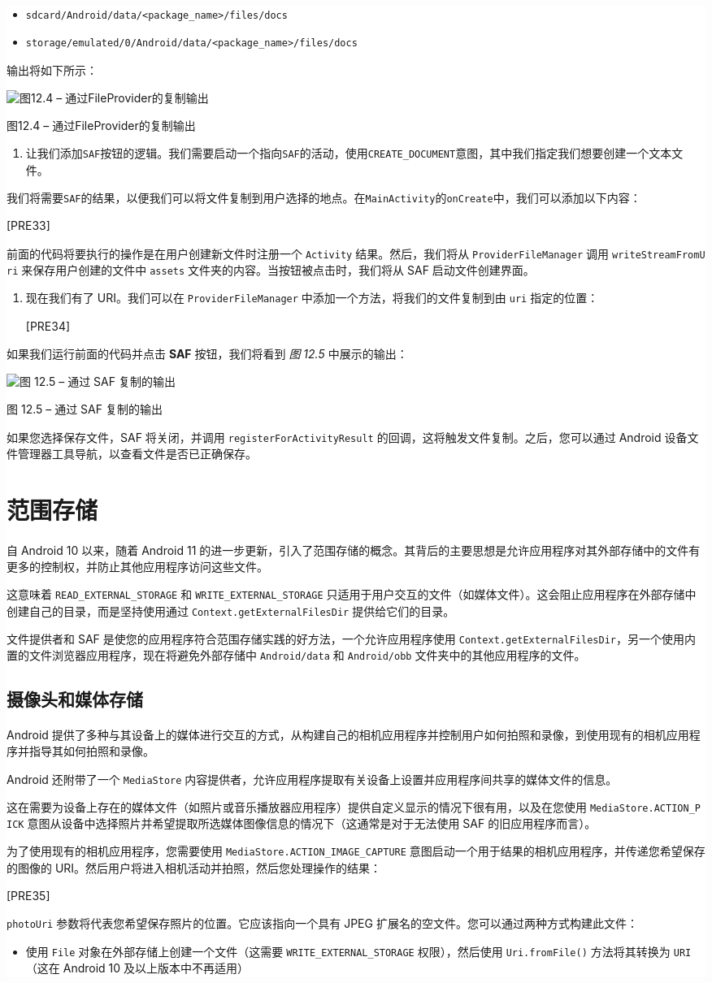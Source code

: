 +   `sdcard/Android/data/<package_name>/files/docs`

+   `storage/emulated/0/Android/data/<package_name>/files/docs`

输出将如下所示：

![图12.4 – 通过FileProvider的复制输出](img/B19411_12_04.jpg)

图12.4 – 通过FileProvider的复制输出

1.  让我们添加`SAF`按钮的逻辑。我们需要启动一个指向`SAF`的活动，使用`CREATE_DOCUMENT`意图，其中我们指定我们想要创建一个文本文件。

我们将需要`SAF`的结果，以便我们可以将文件复制到用户选择的地点。在`MainActivity`的`onCreate`中，我们可以添加以下内容：

[PRE33]

前面的代码将要执行的操作是在用户创建新文件时注册一个 `Activity` 结果。然后，我们将从 `ProviderFileManager` 调用 `writeStreamFromUri` 来保存用户创建的文件中 `assets` 文件夹的内容。当按钮被点击时，我们将从 SAF 启动文件创建界面。

1.  现在我们有了 URI。我们可以在 `ProviderFileManager` 中添加一个方法，将我们的文件复制到由 `uri` 指定的位置：

    [PRE34]

如果我们运行前面的代码并点击 **SAF** 按钮，我们将看到 *图 12.5* 中展示的输出：

![图 12.5 – 通过 SAF 复制的输出](img/B19411_12_05.jpg)

图 12.5 – 通过 SAF 复制的输出

如果您选择保存文件，SAF 将关闭，并调用 `registerForActivityResult` 的回调，这将触发文件复制。之后，您可以通过 Android 设备文件管理器工具导航，以查看文件是否已正确保存。

# 范围存储

自 Android 10 以来，随着 Android 11 的进一步更新，引入了范围存储的概念。其背后的主要思想是允许应用程序对其外部存储中的文件有更多的控制权，并防止其他应用程序访问这些文件。

这意味着 `READ_EXTERNAL_STORAGE` 和 `WRITE_EXTERNAL_STORAGE` 只适用于用户交互的文件（如媒体文件）。这会阻止应用程序在外部存储中创建自己的目录，而是坚持使用通过 `Context.getExternalFilesDir` 提供给它们的目录。

文件提供者和 SAF 是使您的应用程序符合范围存储实践的好方法，一个允许应用程序使用 `Context.getExternalFilesDir`，另一个使用内置的文件浏览器应用程序，现在将避免外部存储中 `Android/data` 和 `Android/obb` 文件夹中的其他应用程序的文件。

## 摄像头和媒体存储

Android 提供了多种与其设备上的媒体进行交互的方式，从构建自己的相机应用程序并控制用户如何拍照和录像，到使用现有的相机应用程序并指导其如何拍照和录像。

Android 还附带了一个 `MediaStore` 内容提供者，允许应用程序提取有关设备上设置并应用程序间共享的媒体文件的信息。

这在需要为设备上存在的媒体文件（如照片或音乐播放器应用程序）提供自定义显示的情况下很有用，以及在您使用 `MediaStore.ACTION_PICK` 意图从设备中选择照片并希望提取所选媒体图像信息的情况下（这通常是对于无法使用 SAF 的旧应用程序而言）。

为了使用现有的相机应用程序，您需要使用 `MediaStore.ACTION_IMAGE_CAPTURE` 意图启动一个用于结果的相机应用程序，并传递您希望保存的图像的 URI。然后用户将进入相机活动并拍照，然后您处理操作的结果：

[PRE35]

`photoUri` 参数将代表您希望保存照片的位置。它应该指向一个具有 JPEG 扩展名的空文件。您可以通过两种方式构建此文件：

+   使用 `File` 对象在外部存储上创建一个文件（这需要 `WRITE_EXTERNAL_STORAGE` 权限），然后使用 `Uri.fromFile()` 方法将其转换为 `URI`（这在 Android 10 及以上版本中不再适用）
